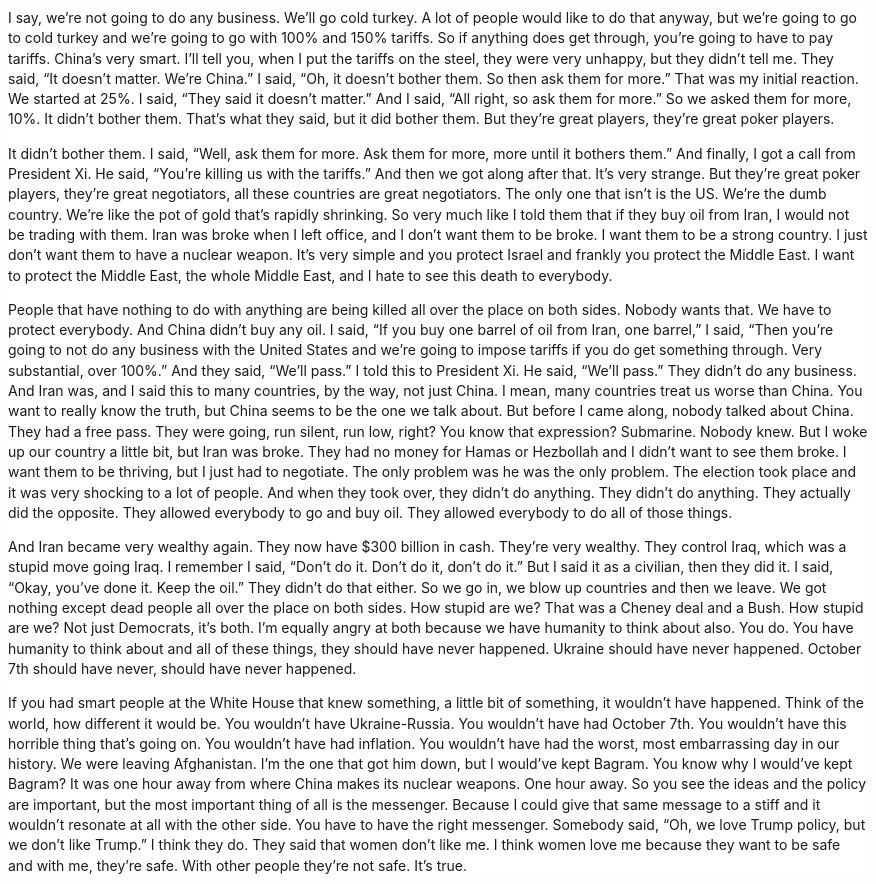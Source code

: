 I say, we’re not going to do any business. We’ll go cold turkey. A lot of people would like to do that anyway, but we’re going to go to cold turkey and we’re going to go with 100% and 150% tariffs. So if anything does get through, you’re going to have to pay tariffs. China’s very smart. I’ll tell you, when I put the tariffs on the steel, they were very unhappy, but they didn’t tell me. They said, “It doesn’t matter. We’re China.” I said, “Oh, it doesn’t bother them. So then ask them for more.” That was my initial reaction. We started at 25%. I said, “They said it doesn’t matter.” And I said, “All right, so ask them for more.” So we asked them for more, 10%. It didn’t bother them. That’s what they said, but it did bother them. But they’re great players, they’re great poker players.

It didn’t bother them. I said, “Well, ask them for more. Ask them for more, more until it bothers them.” And finally, I got a call from President Xi. He said, “You’re killing us with the tariffs.” And then we got along after that. It’s very strange. But they’re great poker players, they’re great negotiators, all these countries are great negotiators. The only one that isn’t is the US. We’re the dumb country. We’re like the pot of gold that’s rapidly shrinking. So very much like I told them that if they buy oil from Iran, I would not be trading with them. Iran was broke when I left office, and I don’t want them to be broke. I want them to be a strong country. I just don’t want them to have a nuclear weapon. It’s very simple and you protect Israel and frankly you protect the Middle East. I want to protect the Middle East, the whole Middle East, and I hate to see this death to everybody.

People that have nothing to do with anything are being killed all over the place on both sides. Nobody wants that. We have to protect everybody. And China didn’t buy any oil. I said, “If you buy one barrel of oil from Iran, one barrel,” I said, “Then you’re going to not do any business with the United States and we’re going to impose tariffs if you do get something through. Very substantial, over 100%.” And they said, “We’ll pass.” I told this to President Xi. He said, “We’ll pass.” They didn’t do any business. And Iran was, and I said this to many countries, by the way, not just China. I mean, many countries treat us worse than China. You want to really know the truth, but China seems to be the one we talk about. But before I came along, nobody talked about China. They had a free pass. They were going, run silent, run low, right? You know that expression? Submarine. Nobody knew. But I woke up our country a little bit, but Iran was broke. They had no money for Hamas or Hezbollah and I didn’t want to see them broke. I want them to be thriving, but I just had to negotiate. The only problem was he was the only problem. The election took place and it was very shocking to a lot of people. And when they took over, they didn’t do anything. They didn’t do anything. They actually did the opposite. They allowed everybody to go and buy oil. They allowed everybody to do all of those things.

And Iran became very wealthy again. They now have $300 billion in cash. They’re very wealthy. They control Iraq, which was a stupid move going Iraq. I remember I said, “Don’t do it. Don’t do it, don’t do it.” But I said it as a civilian, then they did it. I said, “Okay, you’ve done it. Keep the oil.” They didn’t do that either. So we go in, we blow up countries and then we leave. We got nothing except dead people all over the place on both sides. How stupid are we? That was a Cheney deal and a Bush. How stupid are we? Not just Democrats, it’s both. I’m equally angry at both because we have humanity to think about also. You do. You have humanity to think about and all of these things, they should have never happened. Ukraine should have never happened. October 7th should have never, should have never happened.

If you had smart people at the White House that knew something, a little bit of something, it wouldn’t have happened. Think of the world, how different it would be. You wouldn’t have Ukraine-Russia. You wouldn’t have had October 7th. You wouldn’t have this horrible thing that’s going on. You wouldn’t have had inflation. You wouldn’t have had the worst, most embarrassing day in our history. We were leaving Afghanistan. I’m the one that got him down, but I would’ve kept Bagram. You know why I would’ve kept Bagram? It was one hour away from where China makes its nuclear weapons. One hour away. So you see the ideas and the policy are important, but the most important thing of all is the messenger. Because I could give that same message to a stiff and it wouldn’t resonate at all with the other side. You have to have the right messenger. Somebody said, “Oh, we love Trump policy, but we don’t like Trump.” I think they do. They said that women don’t like me. I think women love me because they want to be safe and with me, they’re safe. With other people they’re not safe. It’s true.
